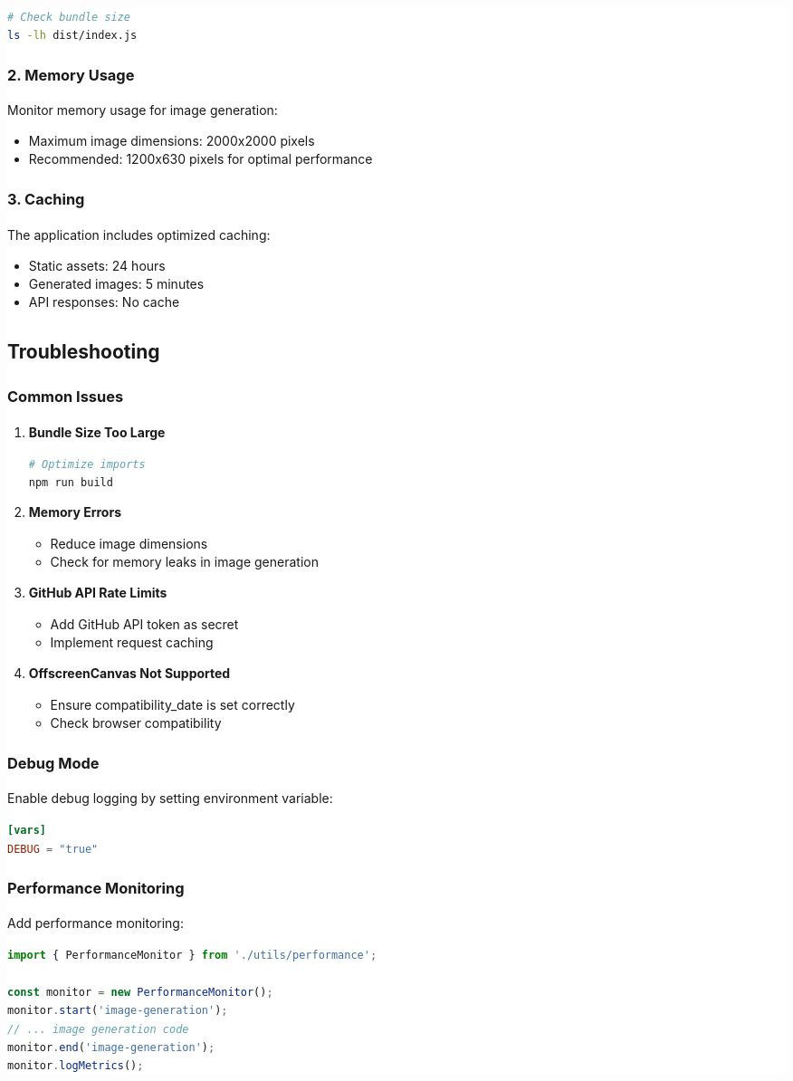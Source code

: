 ```bash
# Check bundle size
ls -lh dist/index.js
```

### 2. Memory Usage

Monitor memory usage for image generation:
- Maximum image dimensions: 2000x2000 pixels
- Recommended: 1200x630 pixels for optimal performance

### 3. Caching

The application includes optimized caching:
- Static assets: 24 hours
- Generated images: 5 minutes
- API responses: No cache

## Troubleshooting

### Common Issues

1. **Bundle Size Too Large**
   ```bash
   # Optimize imports
   npm run build
   ```

2. **Memory Errors**
   - Reduce image dimensions
   - Check for memory leaks in image generation

3. **GitHub API Rate Limits**
   - Add GitHub API token as secret
   - Implement request caching

4. **OffscreenCanvas Not Supported**
   - Ensure compatibility_date is set correctly
   - Check browser compatibility

### Debug Mode

Enable debug logging by setting environment variable:

```toml
[vars]
DEBUG = "true"
```

### Performance Monitoring

Add performance monitoring:

```typescript
import { PerformanceMonitor } from './utils/performance';

const monitor = new PerformanceMonitor();
monitor.start('image-generation');
// ... image generation code
monitor.end('image-generation');
monitor.logMetrics();
```
